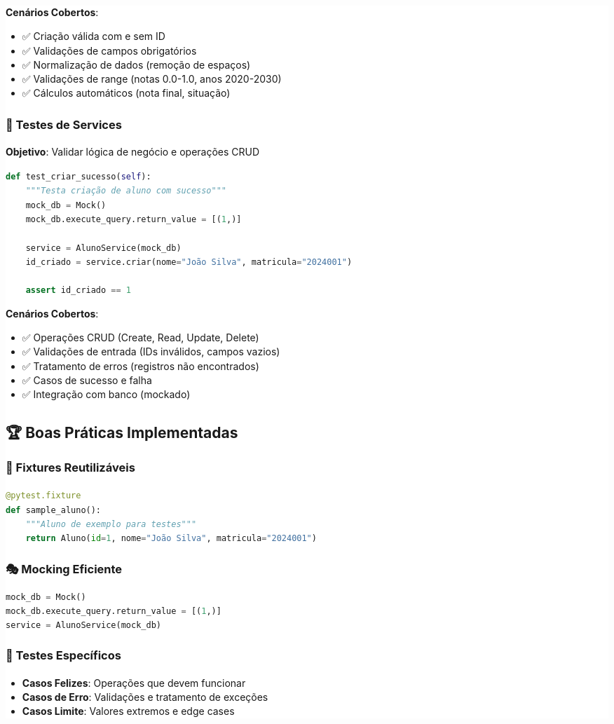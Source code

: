 **Cenários Cobertos**:
- ✅ Criação válida com e sem ID
- ✅ Validações de campos obrigatórios
- ✅ Normalização de dados (remoção de espaços)
- ✅ Validações de range (notas 0.0-1.0, anos 2020-2030)
- ✅ Cálculos automáticos (nota final, situação)

### 🔧 Testes de Services

**Objetivo**: Validar lógica de negócio e operações CRUD

```python
def test_criar_sucesso(self):
    """Testa criação de aluno com sucesso"""
    mock_db = Mock()
    mock_db.execute_query.return_value = [(1,)]

    service = AlunoService(mock_db)
    id_criado = service.criar(nome="João Silva", matricula="2024001")

    assert id_criado == 1
```

**Cenários Cobertos**:
- ✅ Operações CRUD (Create, Read, Update, Delete)
- ✅ Validações de entrada (IDs inválidos, campos vazios)
- ✅ Tratamento de erros (registros não encontrados)
- ✅ Casos de sucesso e falha
- ✅ Integração com banco (mockado)

## 🏆 Boas Práticas Implementadas

### 🧩 Fixtures Reutilizáveis

```python
@pytest.fixture
def sample_aluno():
    """Aluno de exemplo para testes"""
    return Aluno(id=1, nome="João Silva", matricula="2024001")
```

### 🎭 Mocking Eficiente

```python
mock_db = Mock()
mock_db.execute_query.return_value = [(1,)]
service = AlunoService(mock_db)
```

### 🎯 Testes Específicos

- **Casos Felizes**: Operações que devem funcionar
- **Casos de Erro**: Validações e tratamento de exceções
- **Casos Limite**: Valores extremos e edge cases
